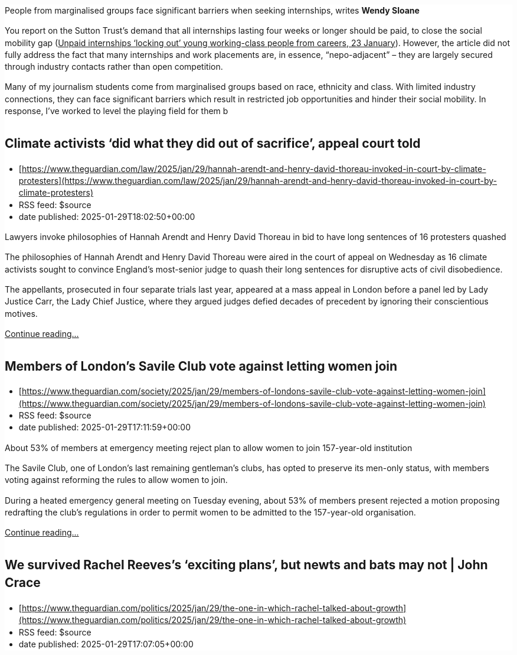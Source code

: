 <p>People from marginalised groups face significant barriers when seeking internships, writes <strong>Wendy Sloane</strong> </p><p>You report on the Sutton Trust’s demand that all internships lasting four weeks or longer should be paid, to close the social mobility gap (<a href="https://www.theguardian.com/society/2025/jan/23/unpaid-internships-young-working-class-people-careers">Unpaid internships ‘locking out’ young working-class people from careers, 23 January</a>). However, the article did not fully address the fact that many internships and work placements are, in essence, “nepo-adjacent” – they are largely secured through industry contacts rather than open competition.</p><p>Many of my journalism students come from marginalised groups based on race, ethnicity and class. With limited industry connections, they can face significant barriers which result in restricted job opportunities and hinder their social mobility. In response, I’ve worked to level the playing field for them b

## Climate activists ‘did what they did out of sacrifice’, appeal court told
 - [https://www.theguardian.com/law/2025/jan/29/hannah-arendt-and-henry-david-thoreau-invoked-in-court-by-climate-protesters](https://www.theguardian.com/law/2025/jan/29/hannah-arendt-and-henry-david-thoreau-invoked-in-court-by-climate-protesters)
 - RSS feed: $source
 - date published: 2025-01-29T18:02:50+00:00

<p>Lawyers invoke philosophies of Hannah Arendt and Henry David Thoreau in bid to have long sentences of 16 protesters quashed  </p><p>The philosophies of Hannah Arendt and Henry David Thoreau were aired in the court of appeal on Wednesday as 16 climate activists sought to convince England’s most-senior judge to quash their long sentences for disruptive acts of civil disobedience.</p><p>The appellants, prosecuted in four separate trials last year, appeared at a mass appeal in London before a panel led by Lady Justice Carr, the Lady Chief Justice, where they argued judges defied decades of precedent by ignoring their conscientious motives.</p> <a href="https://www.theguardian.com/law/2025/jan/29/hannah-arendt-and-henry-david-thoreau-invoked-in-court-by-climate-protesters">Continue reading...</a>

## Members of London’s Savile Club vote against letting women join
 - [https://www.theguardian.com/society/2025/jan/29/members-of-londons-savile-club-vote-against-letting-women-join](https://www.theguardian.com/society/2025/jan/29/members-of-londons-savile-club-vote-against-letting-women-join)
 - RSS feed: $source
 - date published: 2025-01-29T17:11:59+00:00

<p>About 53% of members at emergency meeting reject plan to allow women to join 157-year-old institution</p><p>The Savile Club, one of London’s last remaining gentleman’s clubs, has opted to preserve its men-only status, with members voting against reforming the rules to allow women to join.</p><p>During a heated emergency general meeting on Tuesday evening, about 53% of members present rejected a motion proposing redrafting the club’s regulations in order to permit women to be admitted to the 157-year-old organisation.</p> <a href="https://www.theguardian.com/society/2025/jan/29/members-of-londons-savile-club-vote-against-letting-women-join">Continue reading...</a>

## We survived Rachel Reeves’s ‘exciting plans’, but newts and bats may not | John Crace
 - [https://www.theguardian.com/politics/2025/jan/29/the-one-in-which-rachel-talked-about-growth](https://www.theguardian.com/politics/2025/jan/29/the-one-in-which-rachel-talked-about-growth)
 - RSS feed: $source
 - date published: 2025-01-29T17:07:05+00:00
